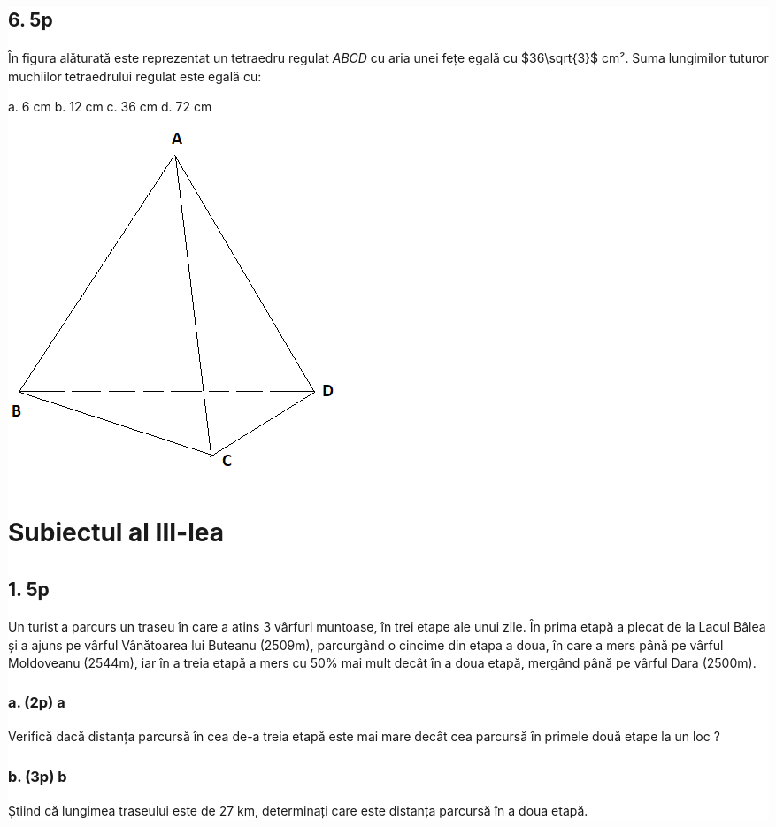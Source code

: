 ## 6. 5p

În figura alăturată este reprezentat un tetraedru regulat $ABCD$ cu aria unei fețe egală cu $36\sqrt{3}$ cm². Suma lungimilor tuturor muchiilor tetraedrului regulat este egală cu:

a. $6$ cm
b. $12$ cm
c. $36$ cm
d. $72$ cm

![Imagine](img/2-6.png)

# Subiectul al III-lea

## 1. 5p

Un turist a parcurs un traseu în care a atins 3 vârfuri muntoase, în trei etape ale unui zile. În prima etapă a plecat de la Lacul Bâlea și a ajuns pe vârful Vânătoarea lui Buteanu ($2509$m), parcurgând o cincime din etapa a doua, în care a mers până pe vârful Moldoveanu ($2544$m), iar în a treia etapă a mers cu $50\%$ mai mult decât în a doua etapă, mergând până pe vârful Dara ($2500$m).

### a. (2p) a

Verifică dacă distanța parcursă în cea de-a treia etapă este mai mare decât cea parcursă în primele două etape la un loc ?

### b. (3p) b

Știind că lungimea traseului este de $27$ km, determinați care este distanța parcursă în a doua etapă.
